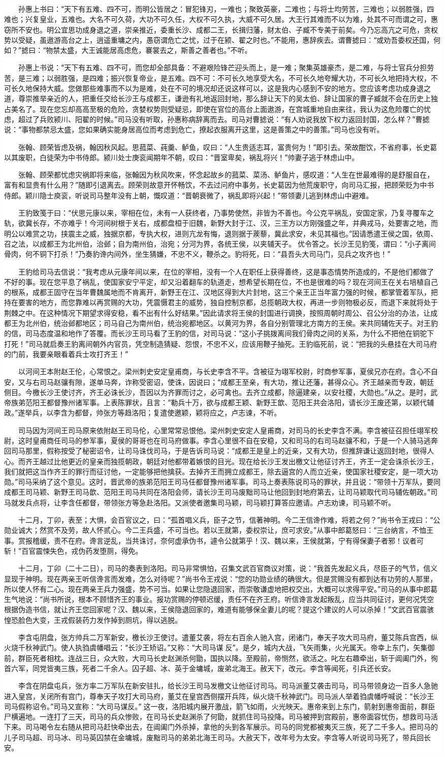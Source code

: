 　　孙惠上书曰：“天下有五难、四不可，而明公皆居之：冒犯锋刃，一难也；聚致英豪，二难也；与将士均劳苦，三难也；以弱胜强，四难也；兴复皇业，五难也。大名不可久荷，大功不可久任，大权不可久执，大威不可久居。大王行其难而不以为难，处其不可而谓之可，惠窃所不安也。明公宜思功成身退之道，崇亲推近，委重长沙、成都二王，长揖归藩，财太伯、子臧不专美于前矣。今乃忘高亢之可危，贪权势以受疑，虽遨游高台之上，逍遥重墉之内，愚窃谓危亡之忧，过于在颍、翟之时也。”不能用，惠辞疾去。谓曹摅曰：“或劝吾委权还国，何如？”摅曰：“物禁太盛，大王诚能居高虑危，褰裳去之，斯善之善者也。”不听。

　　孙惠上书说：“天下有五难、四不可，而您却全部具备：不避艰险锋芒迎头而上，是一难；聚集英雄豪杰，是二难，与将士官兵分担劳苦，是三难；以弱胜强，是四难；振兴恢复帝业，是五难。四不可：不可长久地享受大名，不可长久地夸耀大功，不可长久地把持大权，不可长久地保持大威。您做那些难事而不以为是难，处在不可的境况却还说这样可以，这是我内心感到不安的地方。您应该考虑功成身退之道，尊崇推举亲近的人，把重任交给长沙王与成都王，谦逊有礼地返回封地，那么辞让天下的吴太伯、辞让国家的曹子臧就不会在历史上独占美名了。现在您忘却高高至极的危险，贪婪权势则受疑忌，即使在官位的高台上面遨游，在宫城重地自由来往，我认为这危险覆亡的忧虑，超过了兵败颍川、阳翟的时候。”司马没有听取，孙惠称病辞离而去。司马对曹摅说：“有人劝说我放下权力返回封国，怎么样？”曹摅说：“事物都禁忌太盛，您如果确实能身居高位而考虑到危亡，撩起衣服离开这里，这是善策之中的善策。”司马也没有听。

　　张翰、顾荣皆虑及祸，翰因秋风起。思菰菜、莼羹、鲈鱼，叹曰：“人生贵适志耳，富贵何为！”即引去。荣故酣饮，不省府事，长史葛以其废职，白徒荣为中书侍郎。颍川处士庚衮闻期年不朝，叹曰：“晋室卑矣，祸乱将兴！”帅妻子逃于林虑山中。

　　张翰、顾荣都忧虑灾祸即将来临，张翰因为秋风吹来，怀念起故乡的菰菜、菜汤、鲈鱼片，感叹道：“人生在世最难得的是舒服自在，富有和显贵有什么用？”随即引退离去。顾荣则故意开怀畅饮，不去过问府中事务，长史葛因为他荒废职守，向司马汇报，把顾荣贬为中书侍郎。颖川隐士庾衮，听说司马整年没有上朝，慨叹道：“晋朝衰微了，祸乱即将兴起！”带领妻儿逃到林虑山中避难。

　　王豹致笺于曰：“伏思元康以来，宰相在位，未有一人获终者，乃事势使然，非皆为不善也。今公克平祸乱，安国定家，乃复寻覆车之轨，欲冀长存，不亦难乎！今河间树根于关右，成都盘桓于旧魏，新野大封于江、汉，三王方以方刚强盛之年，并典戎马，处要害之地，而明公以难赏之功，挟震主之威，独据京都，专执大权，进则亢龙有悔，退则据于蒺藜，冀此求安，未见其福也。”因请悉遣王侯之国，依周、召之法，以成都王为北州伯，治邺；自为南州伯，治宛；分河为界，各统王侯，以夹辅天子。 优令答之。长沙王见豹笺，谓曰：“小子离间骨肉，何不铜下打杀！”乃奏豹谗内间外，坐生猜嫌，不忠不义，鞭杀之。豹将死，曰：“县吾头大司马门，见兵之攻齐也！”

　　王豹给司马去信说：“我考虑从元康年间以来，在位的宰相，没有一个人在职任上获得善终，这是事态情势所造成的，不是他们都做了不好的事。现在您平息了祸乱，使国家安宁平定，却又沿着翻车的轨道走，想希望长期在位，不也是很难的吗？现在河间王在关右培植自己的根系，成都王固守在当年曹魏属地而不肯离开，新野王在江、汉地区得到大片封地，这三个亲王正当年富力强的时候，都掌管着军队，把持在要害的地方，而您靠难以再赏赐的大功，凭震慑君主的威势，独自控制京都，总揽朝政大权，再进一步则物极必反，而退下来就将处于荆棘之中。在这种情况下期望求得安稳，看不出有什么好结果。”因此请求将王侯的封国进行调换，按照周朝时周公、召公分治的办法，让成都王为北州伯，统治邺都地区；司马自己为南州伯，统治宛都地区。以黄河为界，各自分别管理北方南方的王侯。来共同辅佐天子。对王豹的信，司马态度温和地作了答覆。而长沙王司马看了王豹的信，对司马说：“这小子挑拨离间我们骨肉之间的关系，为什么不把他在铜驼下打死！”司马就启奏王豹离间朝外内官员，凭空制造猜疑、怨恨，不忠不义，应该用鞭子抽死。王豹临死前，说：“把我的头悬挂在大司马府的门前，我要亲眼看着兵士攻打齐王！”

　　以河间王本附赵王伦，心常恨之。梁州刺史安定皇甫商，与长史李含不平。含被征为翊军校尉，时商参军事，夏侯兄亦在府。含心不自安，又与右司马赵骧有隙，遂单马奔，诈称受密诏，使诛，因说曰；“成都王至亲，有大功，推让还藩，甚得众心。齐王越亲而专政，朝廷侧目。今檄长沙王使讨齐，齐王必诛长沙，吾因以为齐罪而讨之，必可禽也。去齐立成都，除逼建亲，以安社稷，大勋也。”从之。是时，武帝族弟范阳王都督豫州诸军事。上表陈罪状，且言：“勒兵十万，欲与成都王颖、新野王歆、范阳王共会洛阳，请长沙王废还第，以颖代辅政。”遂举兵，以李含为都督，帅张方等趋洛阳；复遣使邀颖，颖将应之，卢志谏，不听。

　　司马因为河间王司马原来依附赵王司马伦，心里常常忌恨他。梁州刺史安定人皇甫商，对司马的长史李含不满。李含被征召担任翊军校尉，这时皇甫商任司马的参军事，夏侯的哥哥也在司马府做事。李含心里很不自在安稳，又和司马的右司马赵骧不和，于是一个人骑马逃奔回司马那里，假称按受了秘密诏令，让司马诛伐司马，于是告诉司马说：“成都王是皇上的近亲，又有大功，但推辞谦让返回封地，很得人心。而齐王越过比他更近的皇亲而独揽朝政，朝廷对他都带着嫉恨的目光。现在给长沙王发出檄文让他征讨齐王，齐王一定会诛杀长沙王，我们就把这当作齐王的罪行而征讨他，一定能够把他擒获。去掉齐王而拥立成都王，除去逼宫的人而立近亲，使国家社稷安定，是一项大功勋。”司马采纳了这个意见。这时，晋武帝的族弟范阳王司马任都督豫州诸军事。司马上奏表陈说司马的罪状，并且说：“带领十万军队，要同成都王司马颖、新野王司马歆、范阳王司马共同在洛阳会师，请长沙王司马废黜司马让他回到封地府第去，让司马颖取代司马辅佐朝政。”司马就发兵点将，让李含任都督，带领张方等急赴洛阳。又派使者邀集司马颖，司马颖打算答应邀请。卢志劝谏，司马颖不听。

　　十二月，丁卯，表至；大惧，会百官议之，曰：“孤首唱义兵，臣子之节，信著神明。今二王信谗作难，将若之何？”尚书令王戎曰：“公勋业诚大；然赏不及劳，故人怀贰心。今二王兵盛，不可当也。若以王就第，委权崇让，庶可求安。”从事中郎葛怒曰：“三台纳言，不恤王事。赏报稽缓，责不在府。谗言逆乱，当共诛讨，奈何虚承伪书，遽令公就第乎！汉、魏以来，王侯就第，宁有得保妻子者邪！议者可斩！”百官震悚失色，戎伪药发堕厕，得免。

　　十二月，丁卯（二十二日），司马的奏表到洛阳。司马非常惧怕，召集文武百官商议对策，说：“我首先发起义兵，尽臣子的气节，信义显现于神明。现在两亲王听信谗言而发难，怎么对待呢？”尚书令王戎说：“您的功勋业绩的确很大。但是赏赐没有都到达有功劳的人那里，所以使人怀有二心。现在两亲王兵力强盛，势不可当。如果让您隐退回家，而崇敬谦虚地把权交出，大概可以求得平安。”司马的从事中郎葛生气地说：“尚书所说，根本不顾惜齐王的事业。报功赏赐的停顿迟缓，责任不在齐王府。听信谗言发起叛乱，应当共同征讨，更何况凭空根据伪造书信，就让齐王您回家呢？汉、魏以来，王侯隐退回家的，难道有能够保全妻儿的呢？提这个建议的人可以杀掉！”文武百官震骇惶恐脸色大变，王戎假装药力发作掉到厕坑，得以逃脱。

　　李含屯阴盘，张方帅兵二万军新安，檄长沙王使讨。遣董艾袭，将左右百余人驰入宫，闭诸门，奉天子攻大司马府，董艾陈兵宫西，纵火烧千秋神武门。使人执驺虞幡唱云：“长沙王矫诏。”又称：“大司马谋 反”。是夕，城内大战，飞矢雨集，火光属天。帝幸上东门，矢集御前，群臣死者相枕。连战三日，众大败，大司马长史赵渊杀何勖，国执以降。至殿前，帝恻然，欲活之。叱左右趣牵出，斩于阊阖门外，徇首六军，同党皆夷三族，死者二千余人。囚子超、冰、英于金墉城，废弟北海王。赦天下，改元。李含等闻死，引兵还长安。

　　李含在阴盘屯兵，张方率二万军队在新安驻扎，给长沙王司马发檄文让他征讨司马。司马派董艾袭击司马，司马带领身边一百多人急驰进入皇宫，关闭所有宫门，尊奉天子攻打大司马府，董艾在皇宫西侧摆开兵阵，纵火烧千秋神武门。司马派人举着驺虞幡呼喊说：“长沙王司马假称诏令。”司马又宣称：“大司马谋反。” 这一夜，洛阳城内展开激战，箭飞如雨，火光映天。惠帝来到上东门，箭射到惠帝面前，群臣尸横遍地。一连打了三天，司马的兵众惨败，在司马长史赵渊杀了何勖，就抓住司马投降。司马被押到宫殿前，惠帝面容忧伤，想救司马活下来。司马喝令左右随从把司马赶快牵出去，在阊阖门外杀掉，拿他的头到各军展示。司马的同党都被夷灭三族，死了二千多人。把司马的儿子司马超、司马冰、司马英囚禁在金墉城，废黜司马的弟弟北海王司马。大赦天下，改年号为太安。李含等人听说司马死了，带兵回长安。
